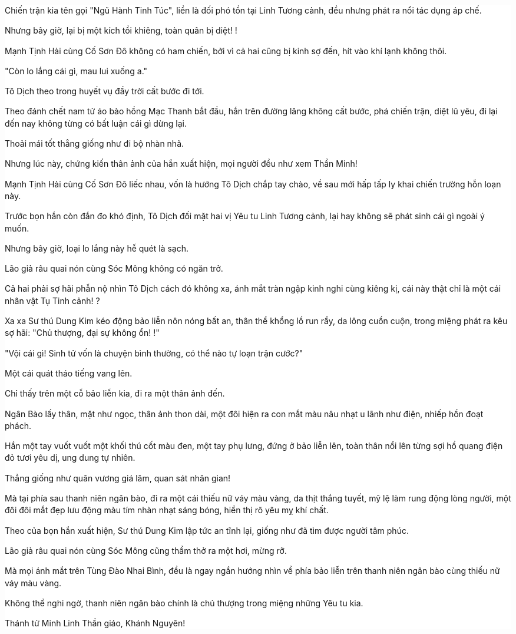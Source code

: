 Chiến trận kia tên gọi "Ngũ Hành Tinh Túc", liền là đối phó tồn tại Linh Tương cảnh, đều nhưng phát ra nổi tác dụng áp chế.

Nhưng bây giờ, lại bị một kích tồi khiêng, toàn quân bị diệt! !

Mạnh Tịnh Hải cùng Cố Sơn Đô không có ham chiến, bởi vì cả hai cũng bị kinh sợ đến, hít vào khí lạnh không thôi.

"Còn lo lắng cái gì, mau lui xuống a."

Tô Dịch theo trong huyết vụ đầy trời cất bước đi tới.

Theo đánh chết nam tử áo bào hồng Mạc Thanh bắt đầu, hắn trên đường lăng không cất bước, phá chiến trận, diệt lũ yêu, đi lại đến nay không từng có bất luận cái gì dừng lại.

Thoải mái tốt thẳng giống như đi bộ nhàn nhã.

Nhưng lúc này, chứng kiến thân ảnh của hắn xuất hiện, mọi người đều như xem Thần Minh!

Mạnh Tịnh Hải cùng Cố Sơn Đô liếc nhau, vốn là hướng Tô Dịch chắp tay chào, về sau mới hấp tấp ly khai chiến trường hỗn loạn này.

Trước bọn hắn còn đắn đo khó định, Tô Dịch đối mặt hai vị Yêu tu Linh Tương cảnh, lại hay không sẽ phát sinh cái gì ngoài ý muốn.

Nhưng bây giờ, loại lo lắng này hễ quét là sạch.

Lão giả râu quai nón cùng Sóc Mông không có ngăn trở.

Cả hai phải sợ hãi phẫn nộ nhìn Tô Dịch cách đó không xa, ánh mắt tràn ngập kinh nghi cùng kiêng kị, cái này thật chỉ là một cái nhân vật Tụ Tinh cảnh! ?

Xa xa Sư thú Dung Kim kéo động bảo liễn nôn nóng bất an, thân thể khổng lồ run rẩy, da lông cuồn cuộn, trong miệng phát ra kêu sợ hãi: "Chủ thượng, đại sự không ổn! !"

"Vội cái gì! Sinh tử vốn là chuyện bình thường, có thể nào tự loạn trận cước?"

Một cái quát tháo tiếng vang lên.

Chỉ thấy trên một cỗ bảo liễn kia, đi ra một thân ảnh đến.

Ngân Bào lấy thân, mặt như ngọc, thân ảnh thon dài, một đôi hiện ra con mắt màu nâu nhạt u lãnh như điện, nhiếp hồn đoạt phách.

Hắn một tay vuốt vuốt một khối thú cốt màu đen, một tay phụ lưng, đứng ở bảo liễn lên, toàn thân nổi lên từng sợi hồ quang điện đỏ tươi yêu dị, ung dung tự nhiên.

Thẳng giống như quân vương giá lâm, quan sát nhân gian!

Mà tại phía sau thanh niên ngân bào, đi ra một cái thiếu nữ váy màu vàng, da thịt thắng tuyết, mỹ lệ làm rung động lòng người, một đôi đôi mắt đẹp lưu động màu tím nhàn nhạt sáng bóng, hiển thị rõ yêu mỵ khí chất.

Theo của bọn hắn xuất hiện, Sư thú Dung Kim lập tức an tĩnh lại, giống như đã tìm được người tâm phúc.

Lão giả râu quai nón cùng Sóc Mông cũng thầm thở ra một hơi, mừng rỡ.

Mà mọi ánh mắt trên Tùng Đào Nhai Bình, đều là ngay ngắn hướng nhìn về phía bảo liễn trên thanh niên ngân bào cùng thiếu nữ váy màu vàng.

Không thể nghi ngờ, thanh niên ngân bào chính là chủ thượng trong miệng những Yêu tu kia.

Thánh tử Minh Linh Thần giáo, Khánh Nguyên!




